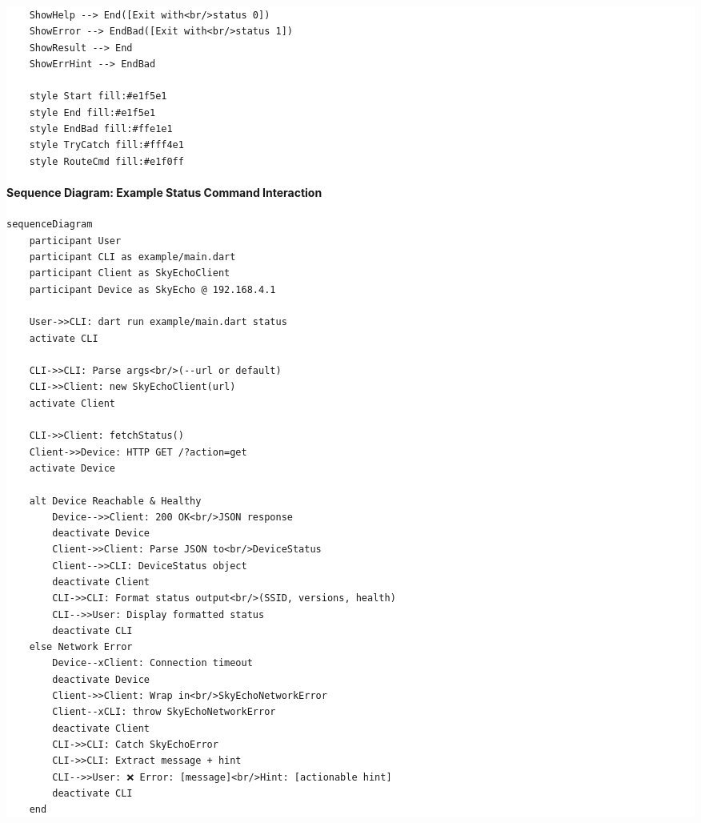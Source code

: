 ```mermaid
    ShowHelp --> End([Exit with<br/>status 0])
    ShowError --> EndBad([Exit with<br/>status 1])
    ShowResult --> End
    ShowErrHint --> EndBad

    style Start fill:#e1f5e1
    style End fill:#e1f5e1
    style EndBad fill:#ffe1e1
    style TryCatch fill:#fff4e1
    style RouteCmd fill:#e1f0ff
```

#### Sequence Diagram: Example Status Command Interaction

```mermaid
sequenceDiagram
    participant User
    participant CLI as example/main.dart
    participant Client as SkyEchoClient
    participant Device as SkyEcho @ 192.168.4.1

    User->>CLI: dart run example/main.dart status
    activate CLI

    CLI->>CLI: Parse args<br/>(--url or default)
    CLI->>Client: new SkyEchoClient(url)
    activate Client

    CLI->>Client: fetchStatus()
    Client->>Device: HTTP GET /?action=get
    activate Device

    alt Device Reachable & Healthy
        Device-->>Client: 200 OK<br/>JSON response
        deactivate Device
        Client->>Client: Parse JSON to<br/>DeviceStatus
        Client-->>CLI: DeviceStatus object
        deactivate Client
        CLI->>CLI: Format status output<br/>(SSID, versions, health)
        CLI-->>User: Display formatted status
        deactivate CLI
    else Network Error
        Device--xClient: Connection timeout
        deactivate Device
        Client->>Client: Wrap in<br/>SkyEchoNetworkError
        Client--xCLI: throw SkyEchoNetworkError
        deactivate Client
        CLI->>CLI: Catch SkyEchoError
        CLI->>CLI: Extract message + hint
        CLI-->>User: ❌ Error: [message]<br/>Hint: [actionable hint]
        deactivate CLI
    end
```


[^15]: Task 8.10 - Complete CLI Example Application with Documentation